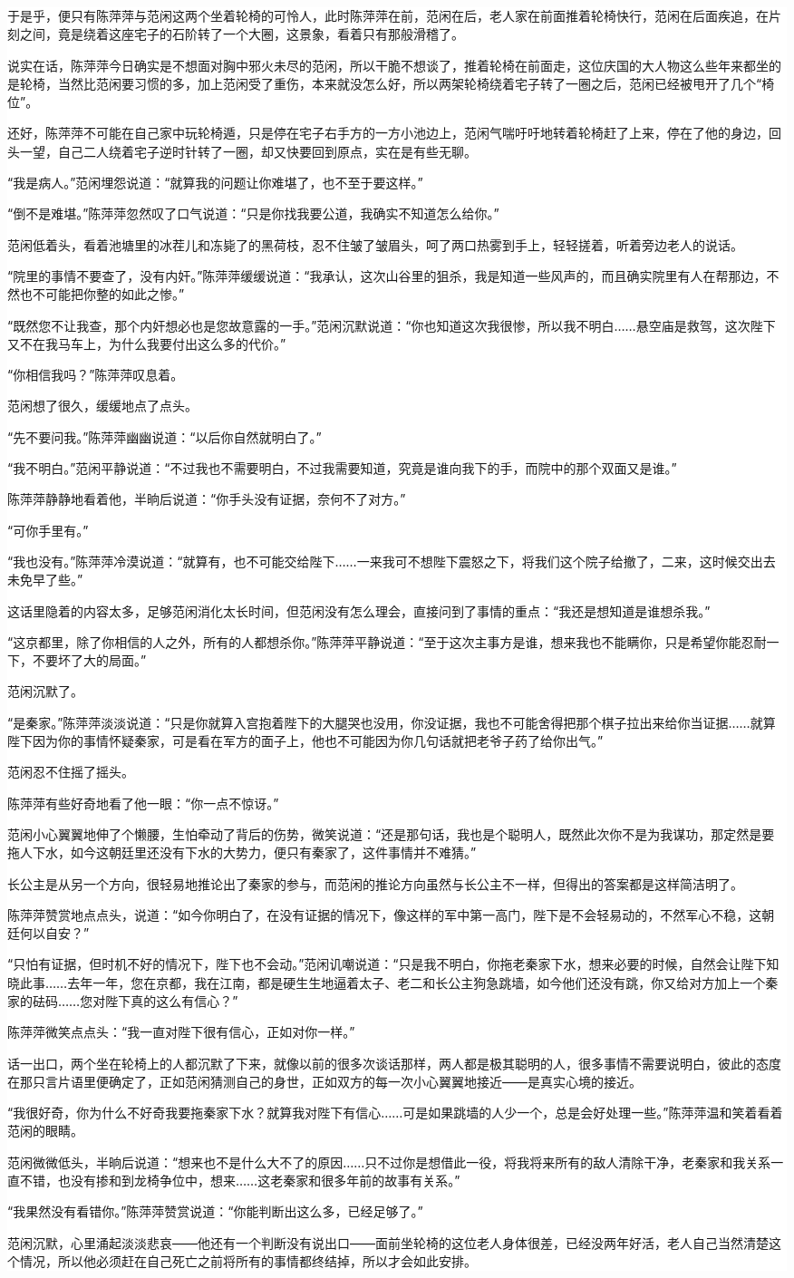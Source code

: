 于是乎，便只有陈萍萍与范闲这两个坐着轮椅的可怜人，此时陈萍萍在前，范闲在后，老人家在前面推着轮椅快行，范闲在后面疾追，在片刻之间，竟是绕着这座宅子的石阶转了一个大圈，这景象，看着只有那般滑稽了。

说实在话，陈萍萍今日确实是不想面对胸中邪火未尽的范闲，所以干脆不想谈了，推着轮椅在前面走，这位庆国的大人物这么些年来都坐的是轮椅，当然比范闲要习惯的多，加上范闲受了重伤，本来就没怎么好，所以两架轮椅绕着宅子转了一圈之后，范闲已经被甩开了几个“椅位”。

还好，陈萍萍不可能在自己家中玩轮椅遁，只是停在宅子右手方的一方小池边上，范闲气喘吁吁地转着轮椅赶了上来，停在了他的身边，回头一望，自己二人绕着宅子逆时针转了一圈，却又快要回到原点，实在是有些无聊。

“我是病人。”范闲埋怨说道：“就算我的问题让你难堪了，也不至于要这样。”

“倒不是难堪。”陈萍萍忽然叹了口气说道：“只是你找我要公道，我确实不知道怎么给你。”

范闲低着头，看着池塘里的冰茬儿和冻毙了的黑荷枝，忍不住皱了皱眉头，呵了两口热雾到手上，轻轻搓着，听着旁边老人的说话。

“院里的事情不要查了，没有内奸。”陈萍萍缓缓说道：“我承认，这次山谷里的狙杀，我是知道一些风声的，而且确实院里有人在帮那边，不然也不可能把你整的如此之惨。”

“既然您不让我查，那个内奸想必也是您故意露的一手。”范闲沉默说道：“你也知道这次我很惨，所以我不明白……悬空庙是救驾，这次陛下又不在我马车上，为什么我要付出这么多的代价。”

“你相信我吗？”陈萍萍叹息着。

范闲想了很久，缓缓地点了点头。

“先不要问我。”陈萍萍幽幽说道：“以后你自然就明白了。”

“我不明白。”范闲平静说道：“不过我也不需要明白，不过我需要知道，究竟是谁向我下的手，而院中的那个双面又是谁。”

陈萍萍静静地看着他，半晌后说道：“你手头没有证据，奈何不了对方。”

“可你手里有。”

“我也没有。”陈萍萍冷漠说道：“就算有，也不可能交给陛下……一来我可不想陛下震怒之下，将我们这个院子给撤了，二来，这时候交出去未免早了些。”

这话里隐着的内容太多，足够范闲消化太长时间，但范闲没有怎么理会，直接问到了事情的重点：“我还是想知道是谁想杀我。”

“这京都里，除了你相信的人之外，所有的人都想杀你。”陈萍萍平静说道：“至于这次主事方是谁，想来我也不能瞒你，只是希望你能忍耐一下，不要坏了大的局面。”

范闲沉默了。

“是秦家。”陈萍萍淡淡说道：“只是你就算入宫抱着陛下的大腿哭也没用，你没证据，我也不可能舍得把那个棋子拉出来给你当证据……就算陛下因为你的事情怀疑秦家，可是看在军方的面子上，他也不可能因为你几句话就把老爷子药了给你出气。”

范闲忍不住摇了摇头。

陈萍萍有些好奇地看了他一眼：“你一点不惊讶。”

范闲小心翼翼地伸了个懒腰，生怕牵动了背后的伤势，微笑说道：“还是那句话，我也是个聪明人，既然此次你不是为我谋功，那定然是要拖人下水，如今这朝廷里还没有下水的大势力，便只有秦家了，这件事情并不难猜。”

长公主是从另一个方向，很轻易地推论出了秦家的参与，而范闲的推论方向虽然与长公主不一样，但得出的答案都是这样简洁明了。

陈萍萍赞赏地点点头，说道：“如今你明白了，在没有证据的情况下，像这样的军中第一高门，陛下是不会轻易动的，不然军心不稳，这朝廷何以自安？”

“只怕有证据，但时机不好的情况下，陛下也不会动。”范闲讥嘲说道：“只是我不明白，你拖老秦家下水，想来必要的时候，自然会让陛下知晓此事……去年一年，您在京都，我在江南，都是硬生生地逼着太子、老二和长公主狗急跳墙，如今他们还没有跳，你又给对方加上一个秦家的砝码……您对陛下真的这么有信心？”

陈萍萍微笑点点头：“我一直对陛下很有信心，正如对你一样。”

话一出口，两个坐在轮椅上的人都沉默了下来，就像以前的很多次谈话那样，两人都是极其聪明的人，很多事情不需要说明白，彼此的态度在那只言片语里便确定了，正如范闲猜测自己的身世，正如双方的每一次小心翼翼地接近——是真实心境的接近。

“我很好奇，你为什么不好奇我要拖秦家下水？就算我对陛下有信心……可是如果跳墙的人少一个，总是会好处理一些。”陈萍萍温和笑着看着范闲的眼睛。

范闲微微低头，半晌后说道：“想来也不是什么大不了的原因……只不过你是想借此一役，将我将来所有的敌人清除干净，老秦家和我关系一直不错，也没有掺和到龙椅争位中，想来……这老秦家和很多年前的故事有关系。”

“我果然没有看错你。”陈萍萍赞赏说道：“你能判断出这么多，已经足够了。”

范闲沉默，心里涌起淡淡悲哀——他还有一个判断没有说出口——面前坐轮椅的这位老人身体很差，已经没两年好活，老人自己当然清楚这个情况，所以他必须赶在自己死亡之前将所有的事情都终结掉，所以才会如此安排。
